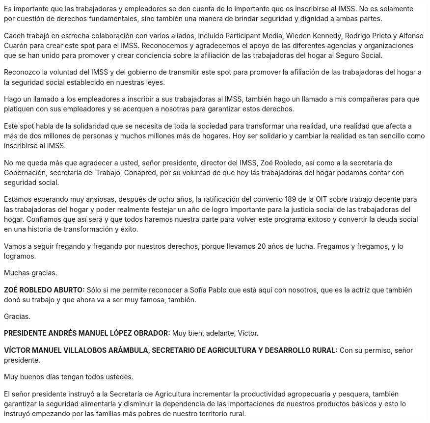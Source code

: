 Es importante que las trabajadoras y empleadores se den cuenta de lo
importante que es inscribirse al IMSS. No es solamente por cuestión de
derechos fundamentales, sino también una manera de brindar seguridad y
dignidad a ambas partes.

Caceh trabajó en estrecha colaboración con varios aliados, incluido
Participant Media, Wieden Kennedy, Rodrigo Prieto y Alfonso Cuarón para crear
este spot para el IMSS. Reconocemos y agradecemos el apoyo de las diferentes
agencias y organizaciones que se han unido para promover y crear conciencia
sobre la afiliación de las trabajadoras del hogar al Seguro Social.

Reconozco la voluntad del IMSS y del gobierno de transmitir este spot para
promover la afiliación de las trabajadoras del hogar a la seguridad social
establecido en nuestras leyes.

Hago un llamado a los empleadores a inscribir a sus trabajadoras al IMSS,
también hago un llamado a mis compañeras para que platiquen con sus
empleadores y se acerquen a nosotras para garantizar estos derechos.

Este spot habla de la solidaridad que se necesita de toda la sociedad para
transformar una realidad, una realidad que afecta a más de dos millones de
personas y muchos millones más de hogares. Hoy ser solidario y cambiar la
realidad es tan sencillo como inscribirse al IMSS.

No me queda más que agradecer a usted, señor presidente, director del IMSS,
Zoé Robledo, así como a la secretaria de Gobernación, secretaria del Trabajo,
Conapred, por su voluntad de que hoy las trabajadoras del hogar podamos contar
con seguridad social.

Estamos esperando muy ansiosas, después de ocho años, la ratificación del
convenio 189 de la OIT sobre trabajo decente para las trabajadoras del hogar y
poder realmente festejar un año de logro importante para la justicia social de
las trabajadoras del hogar. Confiamos que así será y que todos haremos nuestra
parte para volver este programa exitoso y convertir la deuda social en una
historia de transformación y éxito.

Vamos a seguir fregando y fregando por nuestros derechos, porque llevamos 20
años de lucha. Fregamos y fregamos, y lo logramos.

Muchas gracias.

**ZOÉ ROBLEDO ABURTO:** Sólo si me permite reconocer a Sofía Pablo que está
aquí con nosotros, que es la actriz que también donó su trabajo y que ahora va
a ser muy famosa, también.

Gracias.

**PRESIDENTE ANDRÉS MANUEL LÓPEZ OBRADOR:** Muy bien, adelante, Víctor.

**VÍCTOR MANUEL VILLALOBOS ARÁMBULA, SECRETARIO DE AGRICULTURA Y DESARROLLO
RURAL:** Con su permiso, señor presidente.

Muy buenos días tengan todos ustedes.

El señor presidente instruyó a la Secretaría de Agricultura incrementar la
productividad agropecuaria y pesquera, también garantizar la seguridad
alimentaria y disminuir la dependencia de las importaciones de nuestros
productos básicos y esto lo instruyó empezando por las familias más pobres de
nuestro territorio rural.
